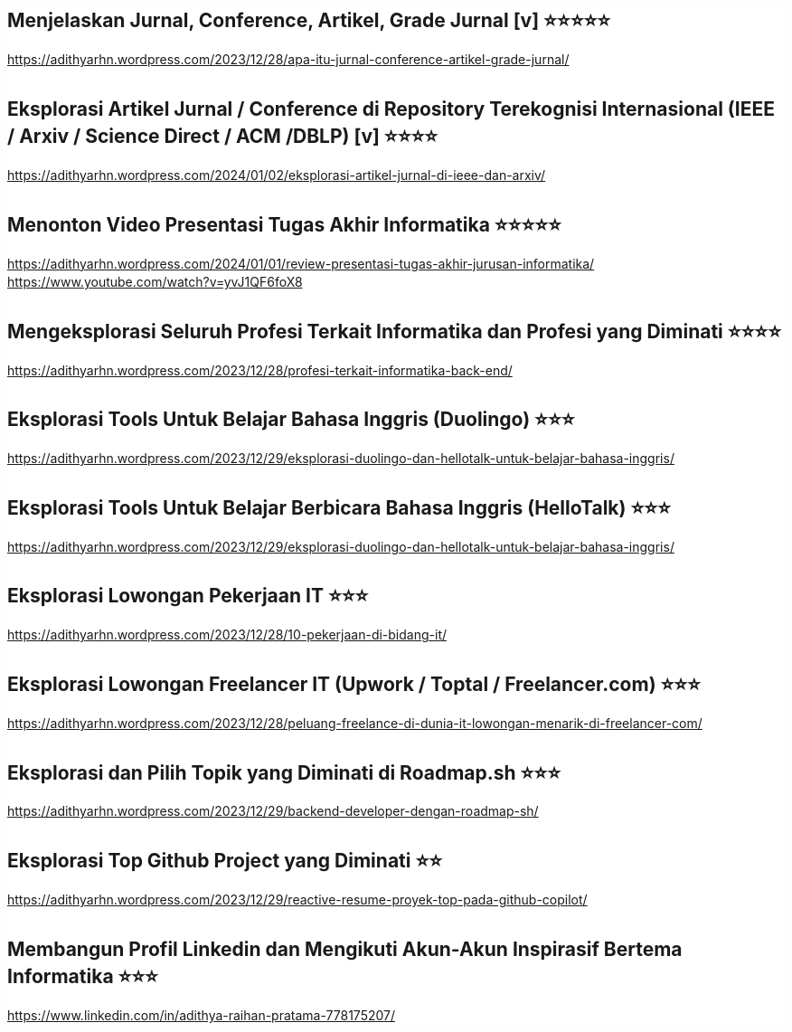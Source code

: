 ## Menjelaskan Jurnal, Conference, Artikel, Grade Jurnal [v] ⭐⭐⭐⭐⭐
https://adithyarhn.wordpress.com/2023/12/28/apa-itu-jurnal-conference-artikel-grade-jurnal/

## Eksplorasi Artikel Jurnal / Conference di Repository Terekognisi Internasional (IEEE / Arxiv / Science Direct / ACM /DBLP) [v] ⭐⭐⭐⭐
https://adithyarhn.wordpress.com/2024/01/02/eksplorasi-artikel-jurnal-di-ieee-dan-arxiv/

## Menonton Video Presentasi Tugas Akhir Informatika ⭐⭐⭐⭐⭐
https://adithyarhn.wordpress.com/2024/01/01/review-presentasi-tugas-akhir-jurusan-informatika/
https://www.youtube.com/watch?v=yvJ1QF6foX8

## Mengeksplorasi Seluruh Profesi Terkait Informatika dan Profesi yang Diminati ⭐⭐⭐⭐
https://adithyarhn.wordpress.com/2023/12/28/profesi-terkait-informatika-back-end/

## Eksplorasi Tools Untuk Belajar Bahasa Inggris (Duolingo) ⭐⭐⭐
https://adithyarhn.wordpress.com/2023/12/29/eksplorasi-duolingo-dan-hellotalk-untuk-belajar-bahasa-inggris/

## Eksplorasi Tools Untuk Belajar Berbicara Bahasa Inggris (HelloTalk) ⭐⭐⭐ 
https://adithyarhn.wordpress.com/2023/12/29/eksplorasi-duolingo-dan-hellotalk-untuk-belajar-bahasa-inggris/

## Eksplorasi Lowongan Pekerjaan IT ⭐⭐⭐
https://adithyarhn.wordpress.com/2023/12/28/10-pekerjaan-di-bidang-it/

## Eksplorasi Lowongan Freelancer IT (Upwork / Toptal / Freelancer.com) ⭐⭐⭐
https://adithyarhn.wordpress.com/2023/12/28/peluang-freelance-di-dunia-it-lowongan-menarik-di-freelancer-com/

## Eksplorasi dan Pilih Topik yang Diminati di Roadmap.sh ⭐⭐⭐
https://adithyarhn.wordpress.com/2023/12/29/backend-developer-dengan-roadmap-sh/

## Eksplorasi Top Github Project yang Diminati ⭐⭐ 
https://adithyarhn.wordpress.com/2023/12/29/reactive-resume-proyek-top-pada-github-copilot/

## Membangun Profil Linkedin dan Mengikuti Akun-Akun Inspirasif Bertema Informatika ⭐⭐⭐
https://www.linkedin.com/in/adithya-raihan-pratama-778175207/
